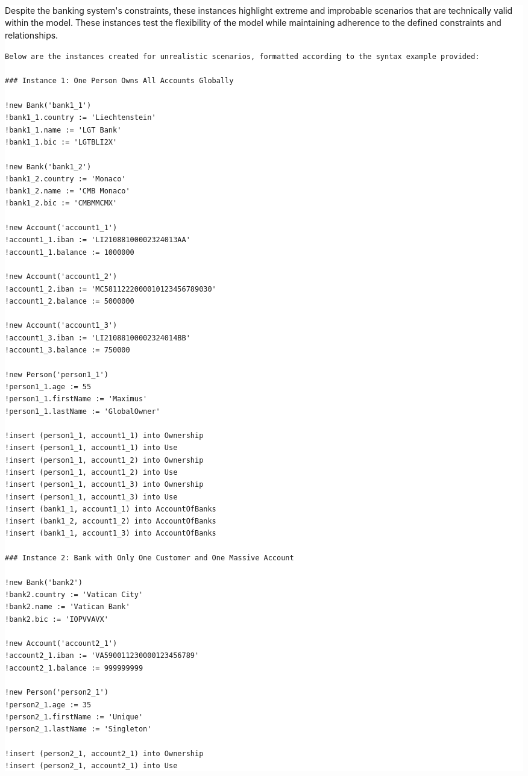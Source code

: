 Despite the banking system's constraints, these instances highlight extreme and improbable scenarios that are technically valid within the model. These instances test the flexibility of the model while maintaining adherence to the defined constraints and relationships.
```
Below are the instances created for unrealistic scenarios, formatted according to the syntax example provided:

### Instance 1: One Person Owns All Accounts Globally

!new Bank('bank1_1')
!bank1_1.country := 'Liechtenstein'
!bank1_1.name := 'LGT Bank'
!bank1_1.bic := 'LGTBLI2X'

!new Bank('bank1_2')
!bank1_2.country := 'Monaco'
!bank1_2.name := 'CMB Monaco'
!bank1_2.bic := 'CMBMMCMX'

!new Account('account1_1')
!account1_1.iban := 'LI21088100002324013AA'
!account1_1.balance := 1000000

!new Account('account1_2')
!account1_2.iban := 'MC5811222000010123456789030'
!account1_2.balance := 5000000

!new Account('account1_3')
!account1_3.iban := 'LI21088100002324014BB'
!account1_3.balance := 750000

!new Person('person1_1')
!person1_1.age := 55
!person1_1.firstName := 'Maximus'
!person1_1.lastName := 'GlobalOwner'

!insert (person1_1, account1_1) into Ownership
!insert (person1_1, account1_1) into Use
!insert (person1_1, account1_2) into Ownership
!insert (person1_1, account1_2) into Use
!insert (person1_1, account1_3) into Ownership
!insert (person1_1, account1_3) into Use
!insert (bank1_1, account1_1) into AccountOfBanks
!insert (bank1_2, account1_2) into AccountOfBanks
!insert (bank1_1, account1_3) into AccountOfBanks

### Instance 2: Bank with Only One Customer and One Massive Account

!new Bank('bank2')
!bank2.country := 'Vatican City'
!bank2.name := 'Vatican Bank'
!bank2.bic := 'IOPVVAVX'

!new Account('account2_1')
!account2_1.iban := 'VA590011230000123456789'
!account2_1.balance := 999999999

!new Person('person2_1')
!person2_1.age := 35
!person2_1.firstName := 'Unique'
!person2_1.lastName := 'Singleton'

!insert (person2_1, account2_1) into Ownership
!insert (person2_1, account2_1) into Use
```